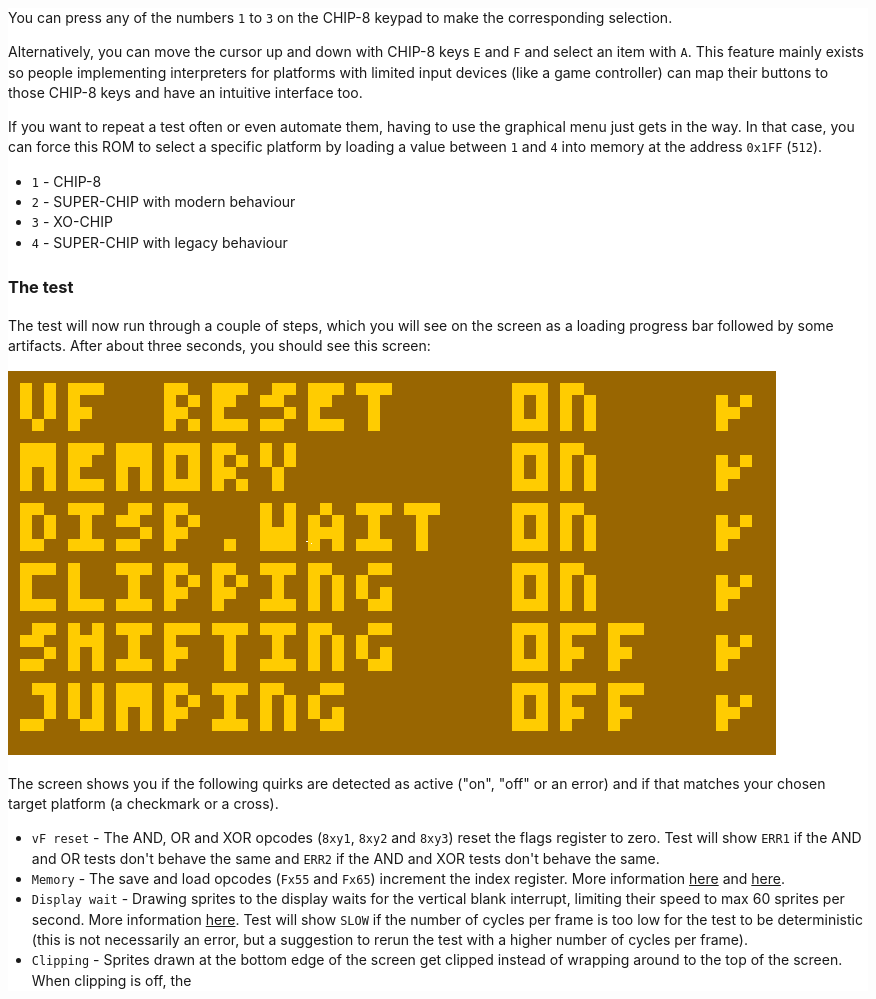 
You can press any of the numbers `1` to `3` on the CHIP-8 keypad to make the
corresponding selection.

Alternatively, you can move the cursor up and down with CHIP-8 keys `E` and `F`
and select an item with `A`. This feature mainly exists so people implementing
interpreters for platforms with limited input devices (like a game controller)
can map their buttons to those CHIP-8 keys and have an intuitive interface too.

If you want to repeat a test often or even automate them, having to use the
graphical menu just gets in the way. In that case, you can force this ROM to
select a specific platform by loading a value between `1` and `4` into memory at
the address `0x1FF` (`512`).

* `1` - CHIP-8
* `2` - SUPER-CHIP with modern behaviour
* `3` - XO-CHIP
* `4` - SUPER-CHIP with legacy behaviour

### The test

The test will now run through a couple of steps, which you will see on the
screen as a loading progress bar followed by some artifacts. After about three
seconds, you should see this screen:

![Showing the active quirks](./pictures/quirks.png)

The screen shows you if the following quirks are detected as active ("on", "off"
or an error) and if that matches your chosen target platform (a checkmark or a
cross).

* `vF reset` - The AND, OR and XOR opcodes (`8xy1`, `8xy2` and `8xy3`) reset the
  flags register to zero. Test will show `ERR1` if the AND and OR tests don't
  behave the same and `ERR2` if the AND and XOR tests don't behave the same.
* `Memory` - The save and load opcodes (`Fx55` and `Fx65`) increment the index
  register. More information [here](https://laurencescotford.net/chip-8-on-the-cosmac-vip-loading-and-saving-variables/)
  and [here](https://tobiasvl.github.io/blog/write-a-chip-8-emulator/#fx55-and-fx65-store-and-load-memory).
* `Display wait` - Drawing sprites to the display waits for the vertical blank
  interrupt, limiting their speed to max 60 sprites per second. More information
  [here](https://laurencescotford.net/chip-8-on-the-cosmac-vip-drawing-sprites/).
  Test will show `SLOW` if the number of cycles per frame is too low for the test
  to be deterministic (this is not necessarily an error, but a suggestion to
  rerun the test with a higher number of cycles per frame).
* `Clipping` - Sprites drawn at the bottom edge of the screen get clipped
  instead of wrapping around to the top of the screen. When clipping is off, the